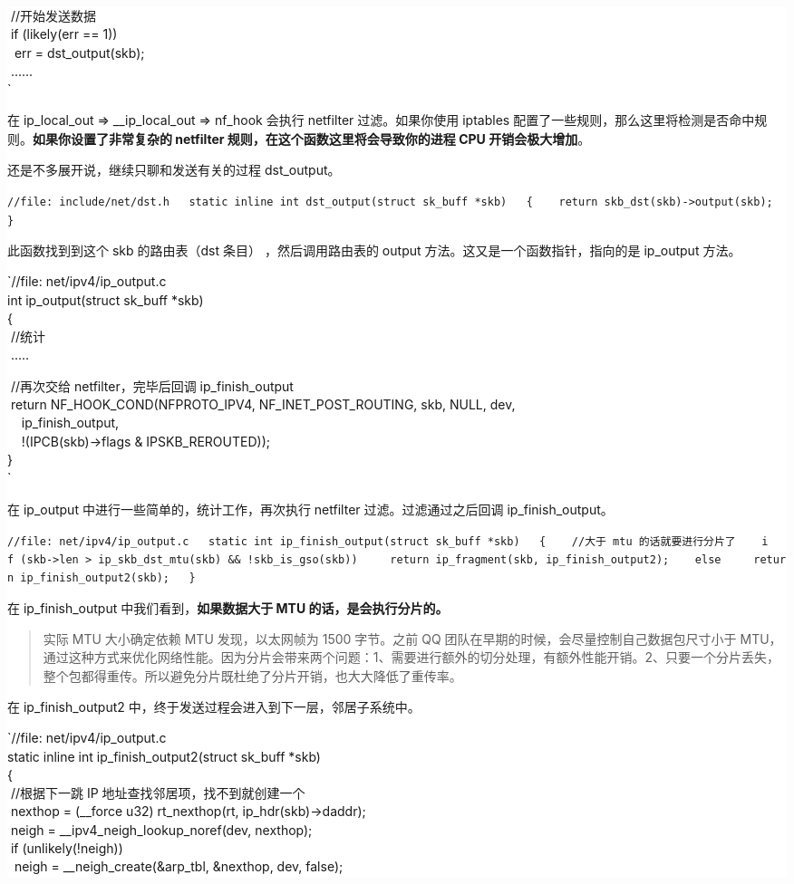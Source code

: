  //开始发送数据  
 if (likely(err == 1))  
  err = dst_output(skb);  
 ......  
`

在 ip_local_out => __ip_local_out => nf_hook 会执行 netfilter 过滤。如果你使用 iptables 配置了一些规则，那么这里将检测是否命中规则。**如果你设置了非常复杂的 netfilter 规则，在这个函数这里将会导致你的进程 CPU 开销会极大增加**。

还是不多展开说，继续只聊和发送有关的过程 dst_output。

`//file: include/net/dst.h  
static inline int dst_output(struct sk_buff *skb)  
{  
 return skb_dst(skb)->output(skb);  
}  
`

此函数找到到这个 skb 的路由表（dst 条目） ，然后调用路由表的 output 方法。这又是一个函数指针，指向的是 ip_output 方法。

`//file: net/ipv4/ip_output.c  
int ip_output(struct sk_buff *skb)  
{  
 //统计  
 .....  

 //再次交给 netfilter，完毕后回调 ip_finish_output  
 return NF_HOOK_COND(NFPROTO_IPV4, NF_INET_POST_ROUTING, skb, NULL, dev,  
    ip_finish_output,  
    !(IPCB(skb)->flags & IPSKB_REROUTED));  
}  
`

在 ip_output 中进行一些简单的，统计工作，再次执行 netfilter 过滤。过滤通过之后回调 ip_finish_output。

`//file: net/ipv4/ip_output.c  
static int ip_finish_output(struct sk_buff *skb)  
{  
 //大于 mtu 的话就要进行分片了  
 if (skb->len > ip_skb_dst_mtu(skb) && !skb_is_gso(skb))  
  return ip_fragment(skb, ip_finish_output2);  
 else  
  return ip_finish_output2(skb);  
}  
`

在 ip_finish_output 中我们看到，**如果数据大于 MTU 的话，是会执行分片的。**

> 实际 MTU 大小确定依赖 MTU 发现，以太网帧为 1500 字节。之前 QQ 团队在早期的时候，会尽量控制自己数据包尺寸小于 MTU，通过这种方式来优化网络性能。因为分片会带来两个问题：1、需要进行额外的切分处理，有额外性能开销。2、只要一个分片丢失，整个包都得重传。所以避免分片既杜绝了分片开销，也大大降低了重传率。

在 ip_finish_output2 中，终于发送过程会进入到下一层，邻居子系统中。

`//file: net/ipv4/ip_output.c  
static inline int ip_finish_output2(struct sk_buff *skb)  
{  
 //根据下一跳 IP 地址查找邻居项，找不到就创建一个  
 nexthop = (__force u32) rt_nexthop(rt, ip_hdr(skb)->daddr);    
 neigh = __ipv4_neigh_lookup_noref(dev, nexthop);  
 if (unlikely(!neigh))  
  neigh = __neigh_create(&arp_tbl, &nexthop, dev, false);  
